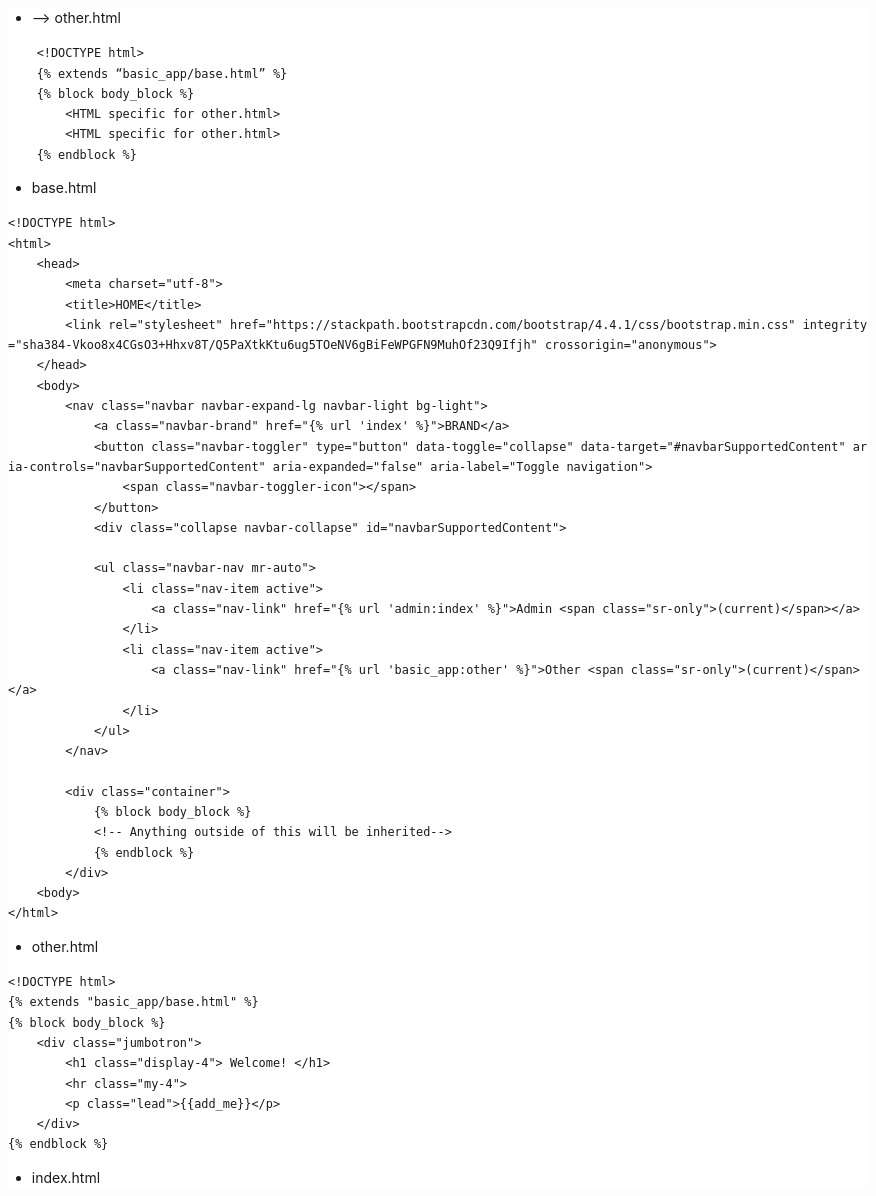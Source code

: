 * —> other.html
```
	<!DOCTYPE html>
	{% extends “basic_app/base.html” %}
	{% block body_block %}
		<HTML specific for other.html>
		<HTML specific for other.html>
	{% endblock %}
```

* base.html
```
<!DOCTYPE html>
<html>
    <head>
        <meta charset="utf-8">
        <title>HOME</title>
        <link rel="stylesheet" href="https://stackpath.bootstrapcdn.com/bootstrap/4.4.1/css/bootstrap.min.css" integrity="sha384-Vkoo8x4CGsO3+Hhxv8T/Q5PaXtkKtu6ug5TOeNV6gBiFeWPGFN9MuhOf23Q9Ifjh" crossorigin="anonymous">
    </head>
    <body>
        <nav class="navbar navbar-expand-lg navbar-light bg-light">
            <a class="navbar-brand" href="{% url 'index' %}">BRAND</a>
            <button class="navbar-toggler" type="button" data-toggle="collapse" data-target="#navbarSupportedContent" aria-controls="navbarSupportedContent" aria-expanded="false" aria-label="Toggle navigation">
                <span class="navbar-toggler-icon"></span>
            </button>
            <div class="collapse navbar-collapse" id="navbarSupportedContent">

            <ul class="navbar-nav mr-auto">
                <li class="nav-item active">
                    <a class="nav-link" href="{% url 'admin:index' %}">Admin <span class="sr-only">(current)</span></a>
                </li>
                <li class="nav-item active">
                    <a class="nav-link" href="{% url 'basic_app:other' %}">Other <span class="sr-only">(current)</span></a>
                </li>
            </ul>
        </nav>

        <div class="container">
            {% block body_block %}
            <!-- Anything outside of this will be inherited-->
            {% endblock %}
        </div>
    <body>
</html>
```

* other.html
```
<!DOCTYPE html>
{% extends "basic_app/base.html" %}
{% block body_block %}
    <div class="jumbotron">
        <h1 class="display-4"> Welcome! </h1>
        <hr class="my-4">
        <p class="lead">{{add_me}}</p>
    </div>
{% endblock %}
```
* index.html
```
```